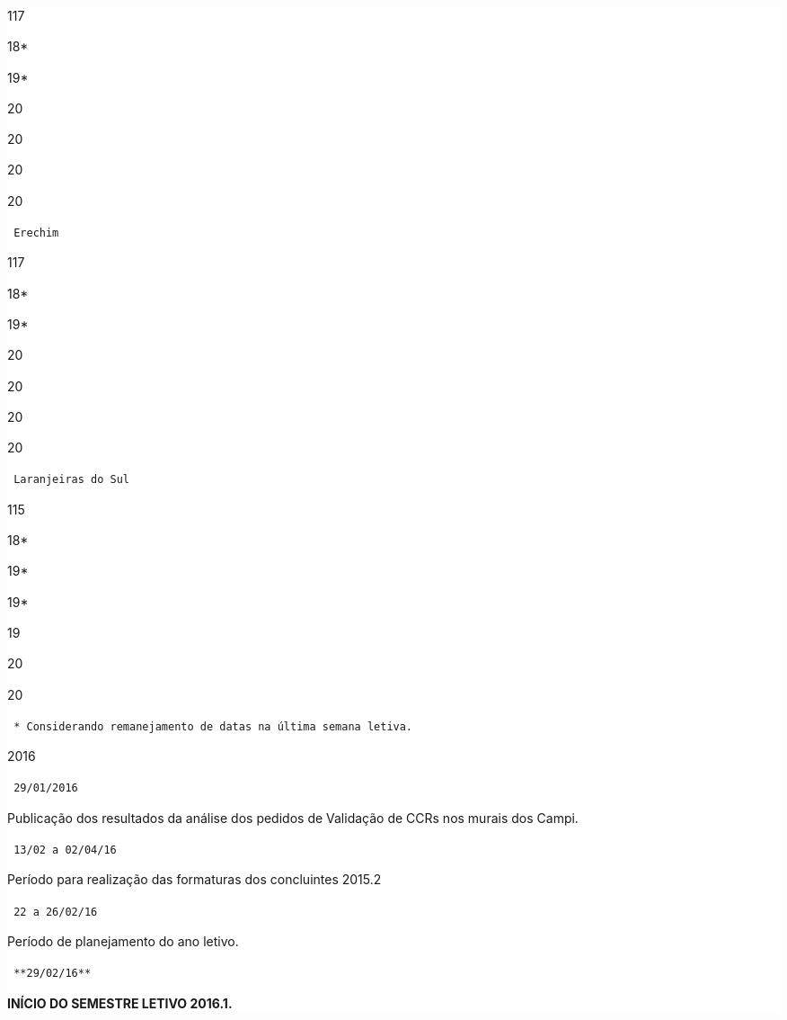    117

   18*

   19*

   20

   20

   20

   20

     Erechim

   117

   18*

   19*

   20

   20

   20

   20

     Laranjeiras do Sul

   115

   18*

   19*

   19*

   19

   20

   20

     * Considerando remanejamento de datas na última semana letiva.

 2016

     29/01/2016

   Publicação dos resultados da análise dos pedidos de Validação de CCRs nos murais dos Campi.

     13/02 a 02/04/16

   Período para realização das formaturas dos concluintes 2015.2

     22 a 26/02/16

   Período de planejamento do ano letivo.

     **29/02/16**

   **INÍCIO DO SEMESTRE LETIVO 2016.1.**
